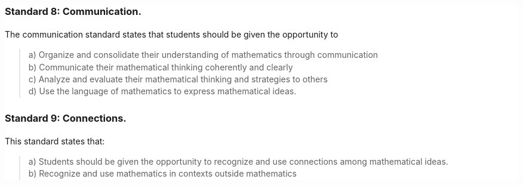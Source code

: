 <h3>
  Standard 8: Communication.
 </h3>
 The communication standard states that students should be given the opportunity to

<blockquote>
  <dl>
   <dt>
    a) Organize and consolidate their understanding of mathematics through communication
    <dt>
     b) Communicate their mathematical thinking coherently and clearly
     <dt>
      c) Analyze and evaluate their mathematical  thinking and strategies to others
      <dt>
       d) Use the language of mathematics to express mathematical ideas.
      </dt>
     </dt>
    </dt>
   </dt>
  </dl>
 </blockquote>
<h3>
  Standard 9:  Connections.
 </h3>
 <p>
  This standard states that:
 </p>
<blockquote>
  <dl>
   <dt>
    a) Students should be given the opportunity to recognize and use connections among mathematical ideas.
    <dt>
     b) Recognize and use mathematics in contexts outside mathematics
    </dt>
   </dt>
  </dl>
 </blockquote>

</body>
